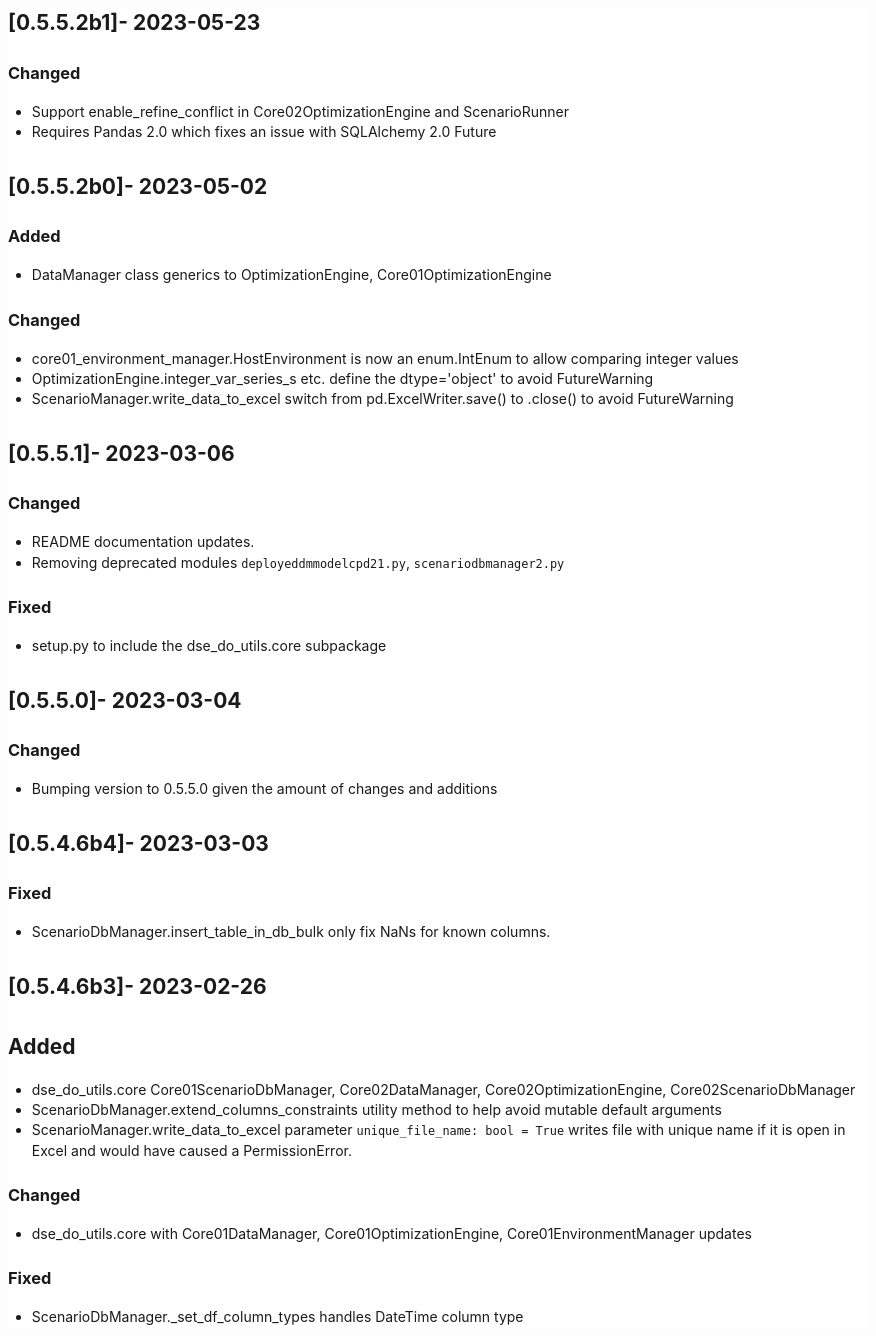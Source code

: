 ## [0.5.5.2b1]- 2023-05-23
### Changed
- Support enable_refine_conflict in Core02OptimizationEngine and ScenarioRunner
- Requires Pandas 2.0 which fixes an issue with SQLAlchemy 2.0 Future

## [0.5.5.2b0]- 2023-05-02
### Added
- DataManager class generics to OptimizationEngine, Core01OptimizationEngine
### Changed
- core01_environment_manager.HostEnvironment is now an enum.IntEnum to allow comparing integer values
- OptimizationEngine.integer_var_series_s etc. define the dtype='object' to avoid FutureWarning
- ScenarioManager.write_data_to_excel switch from pd.ExcelWriter.save() to .close() to avoid FutureWarning

## [0.5.5.1]- 2023-03-06
### Changed
- README documentation updates.
- Removing deprecated modules `deployeddmmodelcpd21.py`, `scenariodbmanager2.py`
### Fixed
- setup.py to include the dse_do_utils.core subpackage

## [0.5.5.0]- 2023-03-04
### Changed
- Bumping version to 0.5.5.0 given the amount of changes and additions

## [0.5.4.6b4]- 2023-03-03
### Fixed
- ScenarioDbManager.insert_table_in_db_bulk only fix NaNs for known columns.

## [0.5.4.6b3]- 2023-02-26
## Added
- dse_do_utils.core Core01ScenarioDbManager, Core02DataManager, Core02OptimizationEngine, Core02ScenarioDbManager
- ScenarioDbManager.extend_columns_constraints utility method to help avoid mutable default arguments
- ScenarioManager.write_data_to_excel parameter `unique_file_name: bool = True` writes file with unique name 
if it is open in Excel and would have caused a PermissionError.
### Changed
- dse_do_utils.core with Core01DataManager, Core01OptimizationEngine, Core01EnvironmentManager updates
### Fixed
- ScenarioDbManager._set_df_column_types handles DateTime column type
